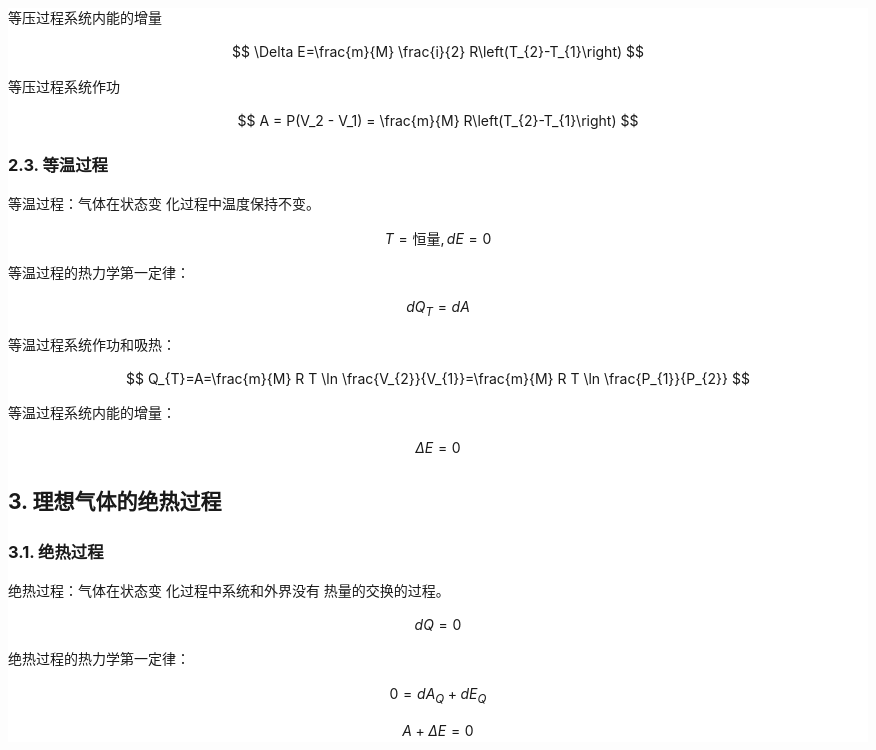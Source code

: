 等压过程系统内能的增量

$$
\Delta E=\frac{m}{M} \frac{i}{2} R\left(T_{2}-T_{1}\right)
$$

等压过程系统作功

$$
A = P(V_2 - V_1) = \frac{m}{M} R\left(T_{2}-T_{1}\right)
$$

### 2.3. 等温过程

等温过程：气体在状态变 化过程中温度保持不变。

$$
T = \text{恒量}, dE = 0
$$

等温过程的热力学第一定律：

$$
dQ_T = dA
$$

等温过程系统作功和吸热：

$$
Q_{T}=A=\frac{m}{M} R T \ln \frac{V_{2}}{V_{1}}=\frac{m}{M} R T \ln \frac{P_{1}}{P_{2}}
$$

等温过程系统内能的增量：

$$
\Delta E = 0
$$

## 3. 理想气体的绝热过程

### 3.1. 绝热过程

绝热过程：气体在状态变 化过程中系统和外界没有 热量的交换的过程。

$$
dQ = 0
$$

绝热过程的热力学第一定律：

$$
0 = dA_Q + dE_Q
$$

$$
A + \Delta E = 0
$$
